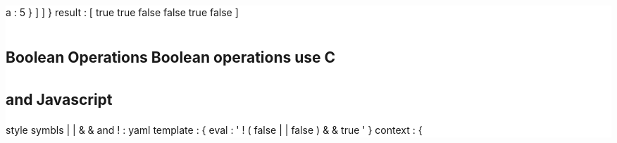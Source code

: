 a
:
5
}
]
]
}
result
:
[
true
true
false
false
true
false
]
#
#
#
Boolean
Operations
Boolean
operations
use
C
-
and
Javascript
-
style
symbls
|
|
&
&
and
!
:
yaml
template
:
{
eval
:
'
!
(
false
|
|
false
)
&
&
true
'
}
context
:
{